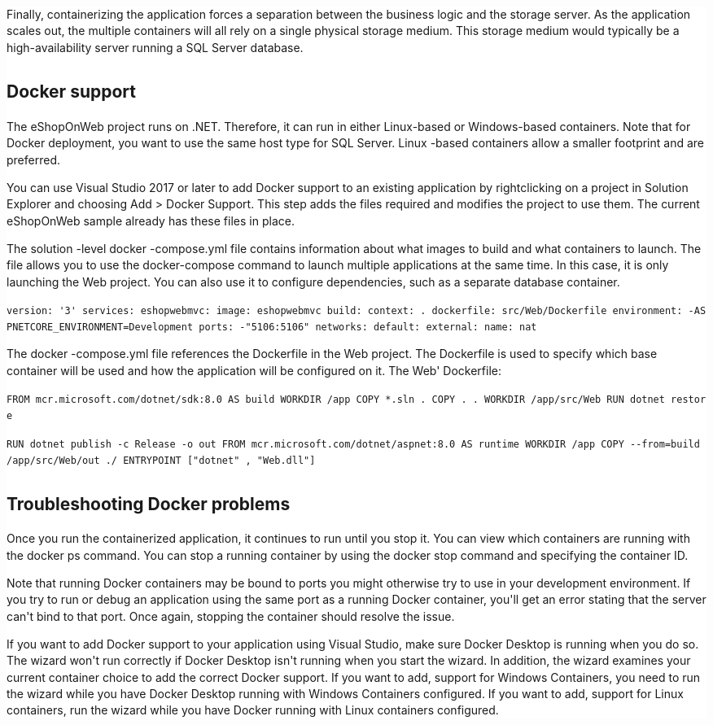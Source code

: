 Finally, containerizing the application forces a separation between the business logic and the storage server. As the application scales out, the multiple containers will all rely on a single physical storage medium. This storage medium would typically be a high-availability server running a SQL Server database.

## Docker support

The eShopOnWeb project runs on .NET. Therefore, it can run in either Linux-based or Windows-based containers. Note that for Docker deployment, you want to use the same host type for SQL Server. Linux -based containers allow a smaller footprint and are preferred.

You can use Visual Studio 2017 or later to add Docker support to an existing application by rightclicking on a project in Solution Explorer and choosing Add &gt; Docker Support. This step adds the files required and modifies the project to use them. The current eShopOnWeb sample already has these files in place.

The solution -level docker -compose.yml file contains information about what images to build and what containers to launch. The file allows you to use the docker-compose command to launch multiple applications at the same time. In this case, it is only launching the Web project. You can also use it to configure dependencies, such as a separate database container.

```
version: '3' services: eshopwebmvc: image: eshopwebmvc build: context: . dockerfile: src/Web/Dockerfile environment: -ASPNETCORE_ENVIRONMENT=Development ports: -"5106:5106" networks: default: external: name: nat
```

The docker -compose.yml file references the Dockerfile in the Web project. The Dockerfile is used to specify which base container will be used and how the application will be configured on it. The Web' Dockerfile:

```
FROM mcr.microsoft.com/dotnet/sdk:8.0 AS build WORKDIR /app COPY *.sln . COPY . . WORKDIR /app/src/Web RUN dotnet restore
```

```
RUN dotnet publish -c Release -o out FROM mcr.microsoft.com/dotnet/aspnet:8.0 AS runtime WORKDIR /app COPY --from=build /app/src/Web/out ./ ENTRYPOINT ["dotnet" , "Web.dll"]
```

## Troubleshooting Docker problems

Once you run the containerized application, it continues to run until you stop it. You can view which containers are running with the docker ps command. You can stop a running container by using the docker stop command and specifying the container ID.

Note that running Docker containers may be bound to ports you might otherwise try to use in your development environment. If you try to run or debug an application using the same port as a running Docker container, you'll get an error stating that the server can't bind to that port. Once again, stopping the container should resolve the issue.

If you want to add Docker support to your application using Visual Studio, make sure Docker Desktop is running when you do so. The wizard won't run correctly if Docker Desktop isn't running when you start the wizard. In addition, the wizard examines your current container choice to add the correct Docker support. If you want to add, support for Windows Containers, you need to run the wizard while you have Docker Desktop running with Windows Containers configured. If you want to add, support for Linux containers, run the wizard while you have Docker running with Linux containers configured.

